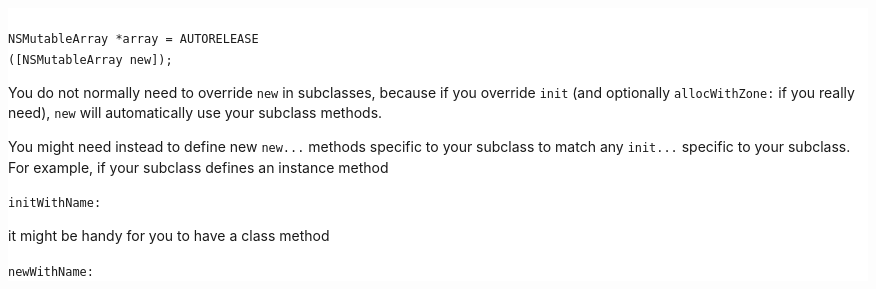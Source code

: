 
</p>
<p>

<code>
NSMutableArray *array = AUTORELEASE
([NSMutableArray new]);
</code>
</p>
<p>


</p>
<p>

You do not normally need to override <code>new</code>
in subclasses, because if you override
<code>init</code> (and optionally
<code>allocWithZone:</code> if you really need),
<code>new</code> will automatically use your
subclass methods.
</p>
<p>


</p>
<p>

You might need instead to define new
<code>new...</code> methods specific to your
subclass to match any <code>init...</code>
specific to your subclass. For example, if your
subclass defines an instance method
</p>
<p>


</p>
<p>

<code>initWithName:</code>
</p>
<p>


</p>
<p>

it might be handy for you to have a class method
</p>
<p>


</p>
<p>

<code>newWithName:</code>
</p>
<p>
